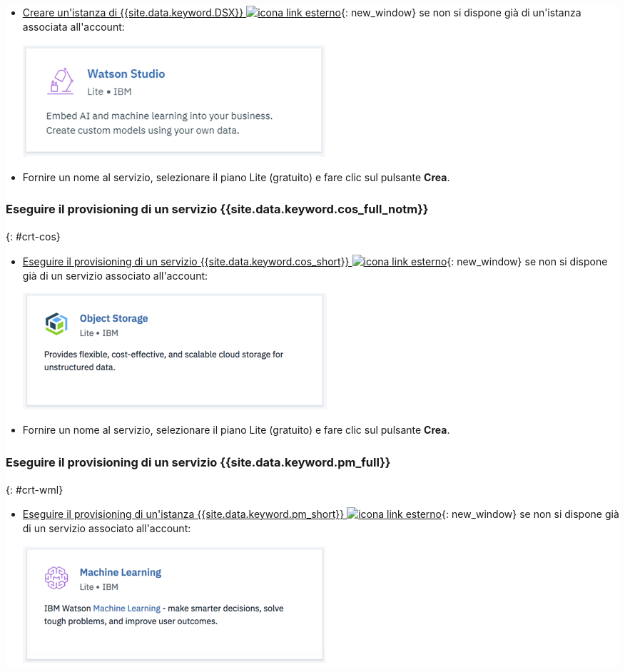 - [Creare un'istanza di {{site.data.keyword.DSX}} ![icona link esterno](../../icons/launch-glyph.svg "icona link esterno")](https://{DomainName}/catalog/services/watson-studio){: new_window} se non si dispone già di un'istanza associata all'account:

  ![Watson Studio](images/watson_studio.png)

- Fornire un nome al servizio, selezionare il piano Lite (gratuito) e fare clic sul pulsante **Crea**.

### Eseguire il provisioning di un servizio {{site.data.keyword.cos_full_notm}}
{: #crt-cos}

- [Eseguire il provisioning di un servizio {{site.data.keyword.cos_short}} ![icona link esterno](../../icons/launch-glyph.svg "icona link esterno")](https://{DomainName}/catalog/services/cloud-object-storage){: new_window} se non si dispone già di un servizio associato all'account:

  ![Object Storage](images/object_storage.png)

- Fornire un nome al servizio, selezionare il piano Lite (gratuito) e fare clic sul pulsante **Crea**.

### Eseguire il provisioning di un servizio {{site.data.keyword.pm_full}}
{: #crt-wml}

- [Eseguire il provisioning di un'istanza {{site.data.keyword.pm_short}} ![icona link esterno](../../icons/launch-glyph.svg "icona link esterno")](https://{DomainName}/catalog/services/machine-learning){: new_window} se non si dispone già di un servizio associato all'account:

  ![Machine Learning](images/machine_learning.png)
